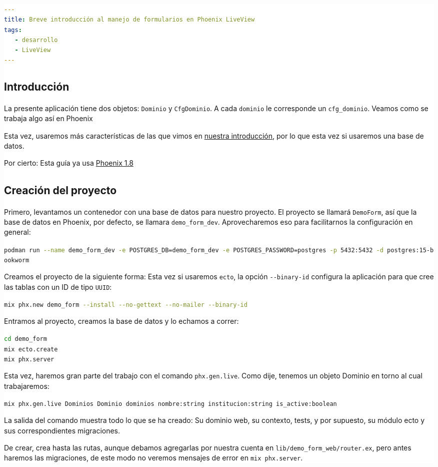 ```yaml
---
title: Breve introducción al manejo de formularios en Phoenix LiveView
tags: 
   - desarrollo
   - LiveView
---
```


## Introducción
La presente aplicación tiene dos objetos: `Dominio` y `CfgDominio`. A cada `dominio` le corresponde un `cfg_dominio`. Veamos como se trabaja algo así en Phoenix

Esta vez, usaremos más características de las que vimos en [nuestra introducción](https://vtacius.github.io/blog/introduccion_basica_liveview/), por lo que esta vez si usaremos una base de datos.

Por cierto: Esta guía ya usa [Phoenix 1.8](https://www.phoenixframework.org/blog/phoenix-1-8-released)

## Creación del proyecto

Primero, levantamos un contenedor con una base de datos para nuestro proyecto. El proyecto se llamará `DemoForm`, así que la base de datos en Phoenix, por defecto, se llamara `demo_form_dev`. Aprovecharemos eso para facilitarnos la configuración en general:

```bash
podman run --name demo_form_dev -e POSTGRES_DB=demo_form_dev -e POSTGRES_PASSWORD=postgres -p 5432:5432 -d postgres:15-bookworm
```

Creamos el proyecto de la siguiente forma: Esta vez si usaremos `ecto`, la opción `--binary-id` configura la aplicación para que cree las tablas con un ID de tipo `UUID`:
```bash
mix phx.new demo_form --install --no-gettext --no-mailer --binary-id
```

Entramos al proyecto, creamos la base de datos y lo echamos a correr:

```bash
cd demo_form
mix ecto.create
mix phx.server
```

Esta vez, haremos gran parte del trabajo con el comando `phx.gen.live`. Como dije, tenemos un objeto Dominio en torno al cual trabajaremos:

```bash
mix phx.gen.live Dominios Dominio dominios nombre:string institucion:string is_active:boolean 
```

La salida del comando muestra todo lo que se ha creado: Su dominio web, su contexto, tests, y por supuesto, su módulo ecto y sus correspondientes migraciones. 

De crear, crea hasta las rutas, aunque debamos agregarlas por nuestra cuenta en `lib/demo_form_web/router.ex`, pero antes haremos las migraciones, de este modo no veremos mensajes de error en `mix phx.server`.
